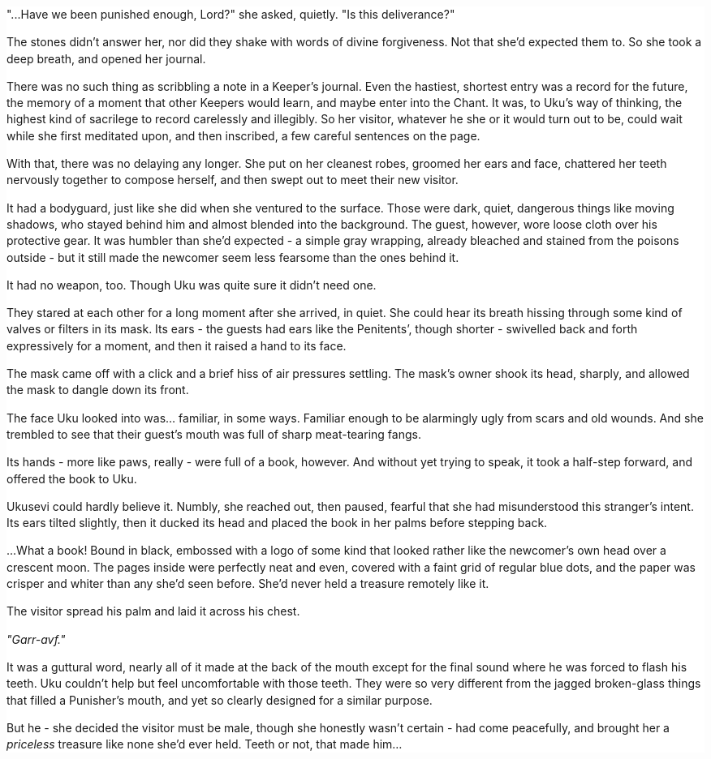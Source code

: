 "...Have we been punished enough, Lord?" she asked, quietly. "Is this deliverance?"

The stones didn’t answer her, nor did they shake with words of divine forgiveness. Not that she’d expected them to. So she took a deep breath, and opened her journal.

There was no such thing as scribbling a note in a Keeper’s journal. Even the hastiest, shortest entry was a record for the future, the memory of a moment that other Keepers would learn, and maybe enter into the Chant. It was, to Uku’s way of thinking, the highest kind of sacrilege to record carelessly and illegibly. So her visitor, whatever he she or it would turn out to be, could wait while she first meditated upon, and then inscribed, a few careful sentences on the page.

With that, there was no delaying any longer. She put on her cleanest robes, groomed her ears and face, chattered her teeth nervously together to compose herself, and then swept out to meet their new visitor.

It had a bodyguard, just like she did when she ventured to the surface. Those were dark, quiet, dangerous things like moving shadows, who stayed behind him and almost blended into the background. The guest, however, wore loose cloth over his protective gear. It was humbler than she’d expected - a simple gray wrapping, already bleached and stained from the poisons outside - but it still made the newcomer seem less fearsome than the ones behind it.

It had no weapon, too. Though Uku was quite sure it didn’t need one.

They stared at each other for a long moment after she arrived, in quiet. She could hear its breath hissing through some kind of valves or filters in its mask. Its ears - the guests had ears like the Penitents’, though shorter - swivelled back and forth expressively for a moment, and then it raised a hand to its face.

The mask came off with a click and a brief hiss of air pressures settling. The mask’s owner shook its head, sharply, and allowed the mask to dangle down its front.

The face Uku looked into was… familiar, in some ways. Familiar enough to be alarmingly ugly from scars and old wounds. And she trembled to see that their guest’s mouth was full of sharp meat-tearing fangs.

Its hands - more like paws, really - were full of a book, however. And without yet trying to speak, it took a half-step forward, and offered the book to Uku.

Ukusevi could hardly believe it. Numbly, she reached out, then paused, fearful that she had misunderstood this stranger’s intent. Its ears tilted slightly, then it ducked its head and placed the book in her palms before stepping back.

...What a book! Bound in black, embossed with a logo of some kind that looked rather like the newcomer’s own head over a crescent moon. The pages inside were perfectly neat and even, covered with a faint grid of regular blue dots, and the paper was crisper and whiter than any she’d seen before. She’d never held a treasure remotely like it.

The visitor spread his palm and laid it across his chest.

*"Garr-avf."*

It was a guttural word, nearly all of it made at the back of the mouth except for the final sound where he was forced to flash his teeth. Uku couldn’t help but feel uncomfortable with those teeth. They were so very different from the jagged broken-glass things that filled a Punisher’s mouth, and yet so clearly designed for a similar purpose.

But he - she decided the visitor must be male, though she honestly wasn’t certain - had come peacefully, and brought her a *priceless* treasure like none she’d ever held. Teeth or not, that made him…
